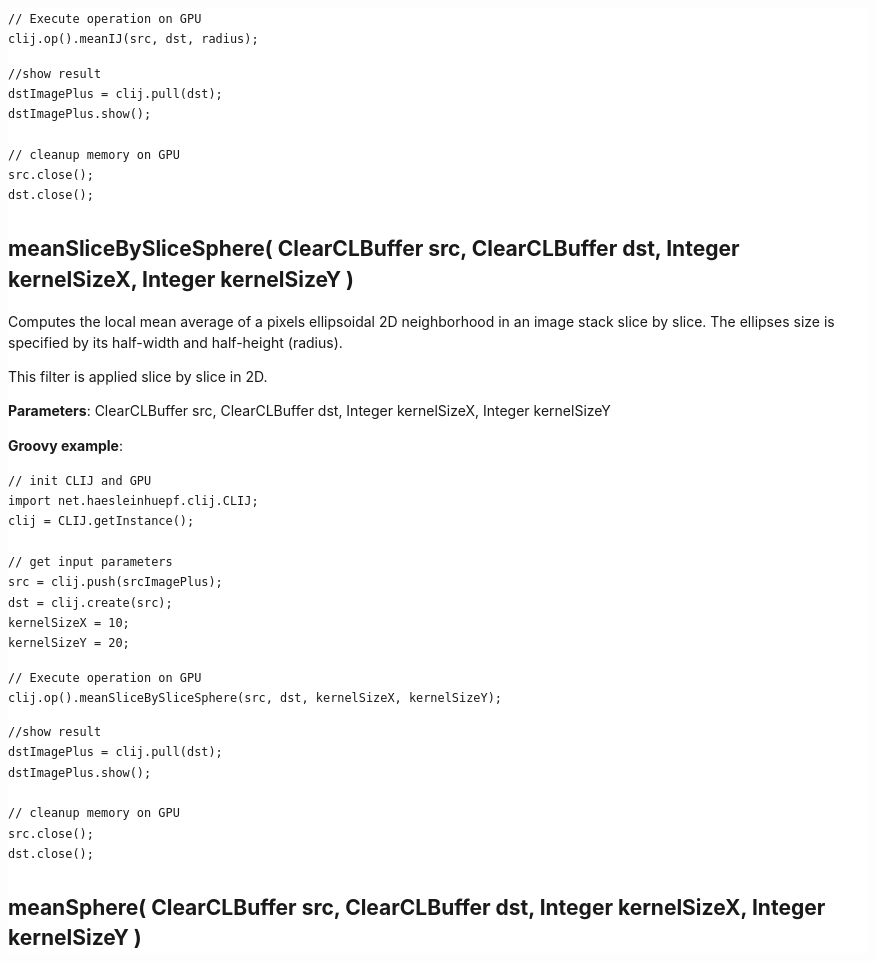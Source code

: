 ```
// Execute operation on GPU
clij.op().meanIJ(src, dst, radius);
```

```
//show result
dstImagePlus = clij.pull(dst);
dstImagePlus.show();

// cleanup memory on GPU
src.close();
dst.close();
```

<a name="meanSliceBySliceSphere"></a>
## meanSliceBySliceSphere( ClearCLBuffer src,  ClearCLBuffer dst,  Integer kernelSizeX,  Integer kernelSizeY )

Computes the local mean average of a pixels ellipsoidal 2D neighborhood in an image stack 
slice by slice. The ellipses size is specified by its half-width and half-height (radius).

This filter is applied slice by slice in 2D.

**Parameters**:  ClearCLBuffer src,  ClearCLBuffer dst,  Integer kernelSizeX,  Integer kernelSizeY 

**Groovy example**: 
```
// init CLIJ and GPU
import net.haesleinhuepf.clij.CLIJ;
clij = CLIJ.getInstance();

// get input parameters
src = clij.push(srcImagePlus);
dst = clij.create(src);
kernelSizeX = 10;
kernelSizeY = 20;
```

```
// Execute operation on GPU
clij.op().meanSliceBySliceSphere(src, dst, kernelSizeX, kernelSizeY);
```

```
//show result
dstImagePlus = clij.pull(dst);
dstImagePlus.show();

// cleanup memory on GPU
src.close();
dst.close();
```

<a name="meanSphere"></a>
## meanSphere( ClearCLBuffer src,  ClearCLBuffer dst,  Integer kernelSizeX,  Integer kernelSizeY )
